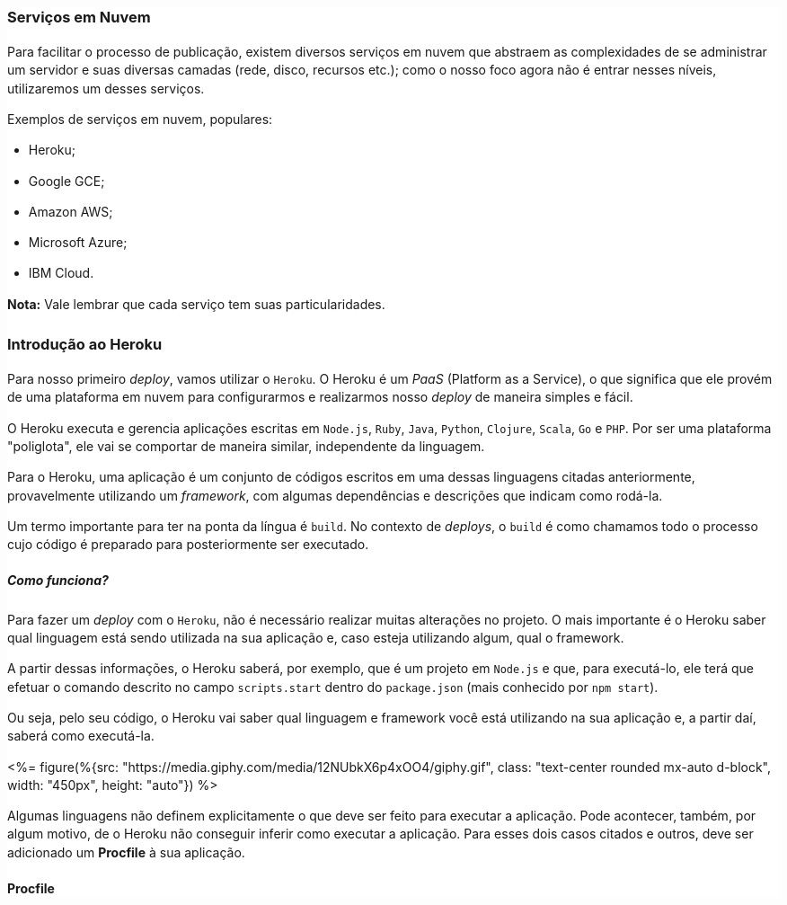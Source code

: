 ### Serviços em Nuvem

Para facilitar o processo de publicação, existem diversos serviços em nuvem que abstraem as complexidades de se administrar um servidor e suas diversas camadas (rede, disco, recursos etc.); como o nosso foco agora não é entrar nesses níveis, utilizaremos um desses serviços.

Exemplos de serviços em nuvem, populares:

- Heroku;

- Google GCE;

- Amazon AWS;

- Microsoft Azure;

- IBM Cloud.

**Nota:** Vale lembrar que cada serviço tem suas particularidades.

### Introdução ao Heroku

Para nosso primeiro _deploy_, vamos utilizar o `Heroku`. O Heroku é um _PaaS_ (Platform as a Service), o que significa que ele provém de uma plataforma em nuvem para configurarmos e realizarmos nosso _deploy_ de maneira simples e fácil.

O Heroku executa e gerencia aplicações escritas em `Node.js`, `Ruby`, `Java`, `Python`, `Clojure`, `Scala`, `Go` e `PHP`. Por ser uma plataforma "poliglota", ele vai se comportar de maneira similar, independente da linguagem.

Para o Heroku, uma aplicação é um conjunto de códigos escritos em uma dessas linguagens citadas anteriormente, provavelmente utilizando um _framework_, com algumas dependências e descrições que indicam como rodá-la.

Um termo importante para ter na ponta da língua é `build`. No contexto de _deploys_, o `build` é como chamamos todo o processo cujo código é preparado para posteriormente ser executado.

##### Como funciona?

Para fazer um _deploy_ com o `Heroku`, não é necessário realizar muitas alterações no projeto. O mais importante é o Heroku saber qual linguagem está sendo utilizada na sua aplicação e, caso esteja utilizando algum, qual o framework.

A partir dessas informações, o Heroku saberá, por exemplo, que é um projeto em `Node.js` e que, para executá-lo, ele terá que efetuar o comando descrito no campo `scripts.start` dentro do `package.json` (mais conhecido por `npm start`).

Ou seja, pelo seu código, o Heroku vai saber qual linguagem e framework você está utilizando na sua aplicação e, a partir daí, saberá como executá-la.

<%= figure(%{src: "https:\/\/media.giphy.com/media/12NUbkX6p4xOO4/giphy.gif", class: "text-center rounded mx-auto d-block", width: "450px", height: "auto"}) %>

Algumas linguagens não definem explicitamente o que deve ser feito para executar a aplicação. Pode acontecer, também, por algum motivo, de o Heroku não conseguir inferir como executar a aplicação. Para esses dois casos citados e outros, deve ser adicionado um **Procfile** à sua aplicação.

#### Procfile
